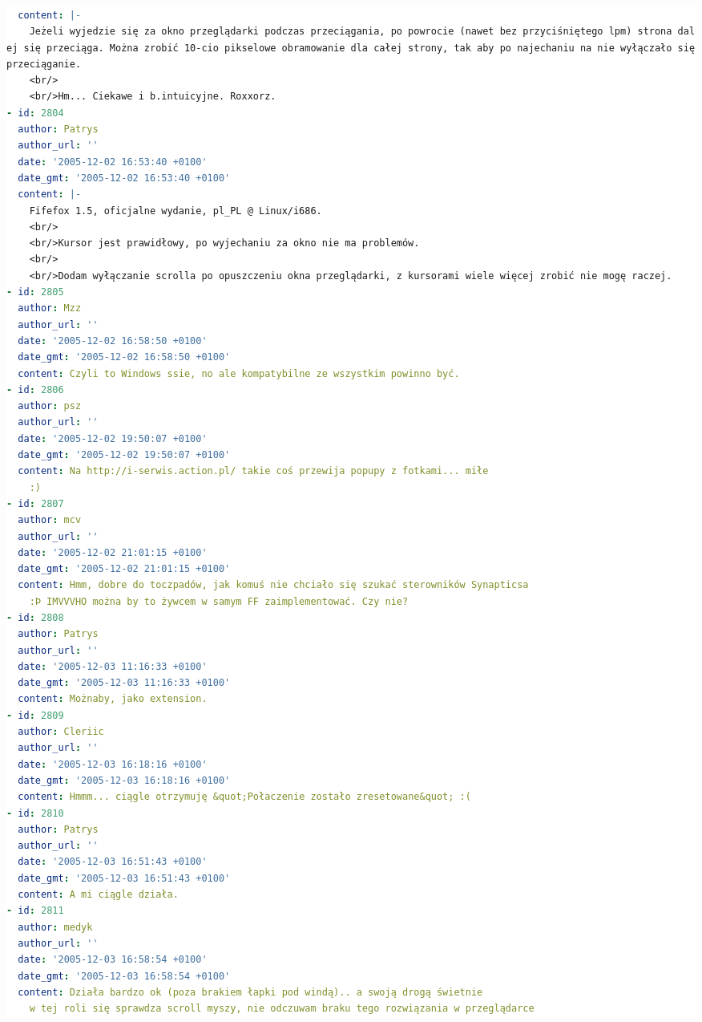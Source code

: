 ```yaml
  content: |-
    Jeżeli wyjedzie się za okno przeglądarki podczas przeciągania, po powrocie (nawet bez przyciśniętego lpm) strona dalej się przeciąga. Można zrobić 10-cio pikselowe obramowanie dla całej strony, tak aby po najechaniu na nie wyłączało się przeciąganie.
    <br/>
    <br/>Hm... Ciekawe i b.intuicyjne. Roxxorz.
- id: 2804
  author: Patrys
  author_url: ''
  date: '2005-12-02 16:53:40 +0100'
  date_gmt: '2005-12-02 16:53:40 +0100'
  content: |-
    Fifefox 1.5, oficjalne wydanie, pl_PL @ Linux/i686.
    <br/>
    <br/>Kursor jest prawidłowy, po wyjechaniu za okno nie ma problemów.
    <br/>
    <br/>Dodam wyłączanie scrolla po opuszczeniu okna przeglądarki, z kursorami wiele więcej zrobić nie mogę raczej.
- id: 2805
  author: Mzz
  author_url: ''
  date: '2005-12-02 16:58:50 +0100'
  date_gmt: '2005-12-02 16:58:50 +0100'
  content: Czyli to Windows ssie, no ale kompatybilne ze wszystkim powinno być.
- id: 2806
  author: psz
  author_url: ''
  date: '2005-12-02 19:50:07 +0100'
  date_gmt: '2005-12-02 19:50:07 +0100'
  content: Na http://i-serwis.action.pl/ takie coś przewija popupy z fotkami... miłe
    :)
- id: 2807
  author: mcv
  author_url: ''
  date: '2005-12-02 21:01:15 +0100'
  date_gmt: '2005-12-02 21:01:15 +0100'
  content: Hmm, dobre do toczpadów, jak komuś nie chciało się szukać sterowników Synapticsa
    :Þ IMVVVHO można by to żywcem w samym FF zaimplementować. Czy nie?
- id: 2808
  author: Patrys
  author_url: ''
  date: '2005-12-03 11:16:33 +0100'
  date_gmt: '2005-12-03 11:16:33 +0100'
  content: Możnaby, jako extension.
- id: 2809
  author: Cleriic
  author_url: ''
  date: '2005-12-03 16:18:16 +0100'
  date_gmt: '2005-12-03 16:18:16 +0100'
  content: Hmmm... ciągle otrzymuję &quot;Połaczenie zostało zresetowane&quot; :(
- id: 2810
  author: Patrys
  author_url: ''
  date: '2005-12-03 16:51:43 +0100'
  date_gmt: '2005-12-03 16:51:43 +0100'
  content: A mi ciągle działa.
- id: 2811
  author: medyk
  author_url: ''
  date: '2005-12-03 16:58:54 +0100'
  date_gmt: '2005-12-03 16:58:54 +0100'
  content: Działa bardzo ok (poza brakiem łapki pod windą).. a swoją drogą świetnie
    w tej roli się sprawdza scroll myszy, nie odczuwam braku tego rozwiązania w przeglądarce
```